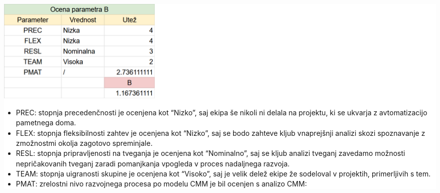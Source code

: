   <img src="gradivo/img/Predlog%20projekta/cocomo_5.png" alt="COCOMO 2 - Ocena parametra B" width="300">
</p>

- PREC: stopnja precedenčnosti je ocenjena kot “Nizko”, saj ekipa še nikoli ni delala na projektu, ki se ukvarja z avtomatizacijo pametnega doma.
- FLEX: stopnja fleksibilnosti zahtev je ocenjena kot “Nizko”, saj se bodo zahteve kljub vnaprejšnji analizi skozi spoznavanje z zmožnostmi okolja zagotovo spreminjale.
- RESL: stopnja pripravljenosti na tveganja je ocenjena kot “Nominalno”, saj se kljub analizi tveganj zavedamo možnosti nepričakovanih tveganj zaradi pomanjkanja vpogleda v proces nadaljnega razvoja.
- TEAM: stopnja uigranosti skupine je ocenjena kot “Visoko”, saj je velik delež ekipe že sodeloval v projektih, primerljivih s tem.
- PMAT: zrelostni nivo razvojnega procesa po modelu CMM je bil ocenjen s analizo CMM:

<p align="center">